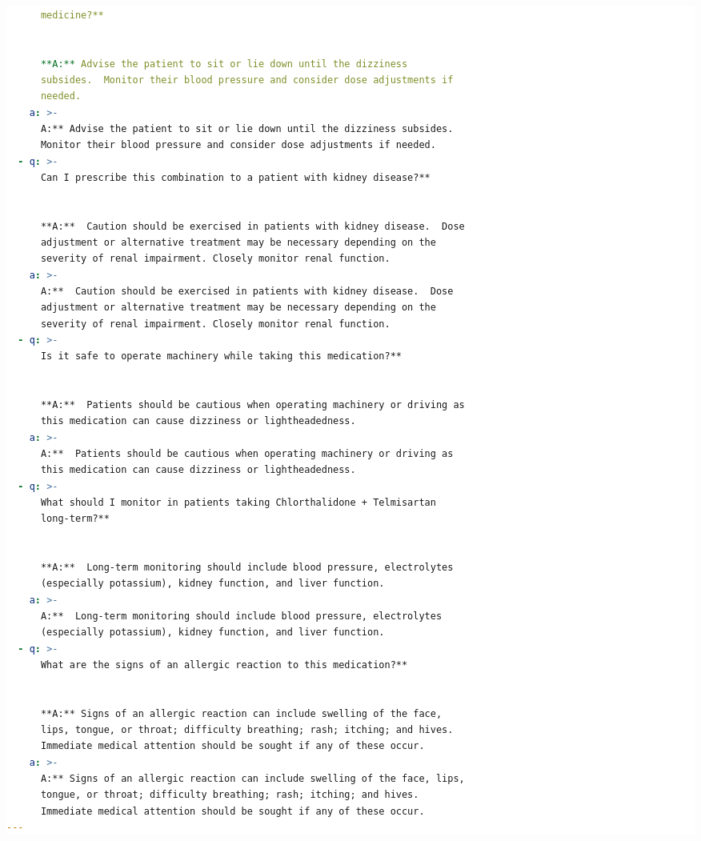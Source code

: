 ```yaml
      medicine?**


      **A:** Advise the patient to sit or lie down until the dizziness
      subsides.  Monitor their blood pressure and consider dose adjustments if
      needed.
    a: >-
      A:** Advise the patient to sit or lie down until the dizziness subsides. 
      Monitor their blood pressure and consider dose adjustments if needed.
  - q: >-
      Can I prescribe this combination to a patient with kidney disease?**


      **A:**  Caution should be exercised in patients with kidney disease.  Dose
      adjustment or alternative treatment may be necessary depending on the
      severity of renal impairment. Closely monitor renal function.
    a: >-
      A:**  Caution should be exercised in patients with kidney disease.  Dose
      adjustment or alternative treatment may be necessary depending on the
      severity of renal impairment. Closely monitor renal function.
  - q: >-
      Is it safe to operate machinery while taking this medication?**


      **A:**  Patients should be cautious when operating machinery or driving as
      this medication can cause dizziness or lightheadedness.
    a: >-
      A:**  Patients should be cautious when operating machinery or driving as
      this medication can cause dizziness or lightheadedness.
  - q: >-
      What should I monitor in patients taking Chlorthalidone + Telmisartan
      long-term?**


      **A:**  Long-term monitoring should include blood pressure, electrolytes
      (especially potassium), kidney function, and liver function.
    a: >-
      A:**  Long-term monitoring should include blood pressure, electrolytes
      (especially potassium), kidney function, and liver function.
  - q: >-
      What are the signs of an allergic reaction to this medication?**


      **A:** Signs of an allergic reaction can include swelling of the face,
      lips, tongue, or throat; difficulty breathing; rash; itching; and hives.
      Immediate medical attention should be sought if any of these occur.
    a: >-
      A:** Signs of an allergic reaction can include swelling of the face, lips,
      tongue, or throat; difficulty breathing; rash; itching; and hives.
      Immediate medical attention should be sought if any of these occur.
---
```
